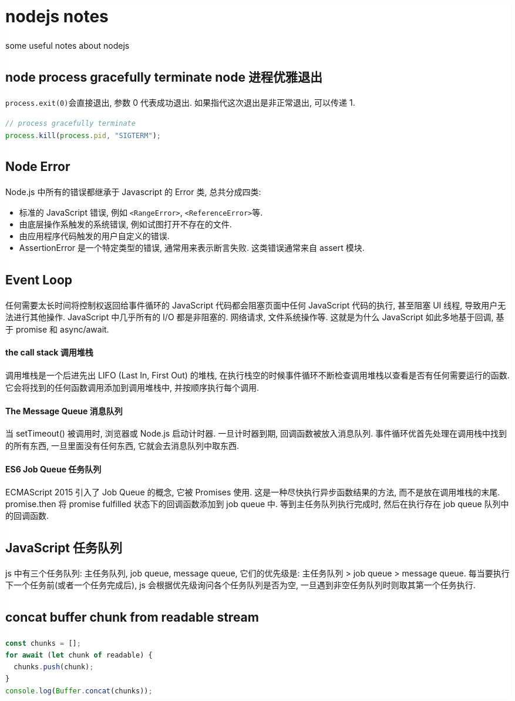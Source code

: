 # nodejs notes

some useful notes about nodejs

## node process gracefully terminate node 进程优雅退出

`process.exit(0)`会直接退出, 参数 0 代表成功退出. 如果指代这次退出是非正常退出, 可以传递 1.

```javascript
// process gracefully terminate
process.kill(process.pid, "SIGTERM");
```

## Node Error

Node.js 中所有的错误都继承于 Javascript 的 Error 类, 总共分成四类:

- 标准的 JavaScript 错误, 例如 `<RangeError>`, `<ReferenceError>`等.
- 由底层操作系触发的系统错误, 例如试图打开不存在的文件.
- 由应用程序代码触发的用户自定义的错误.
- AssertionError 是一个特定类型的错误, 通常用来表示断言失败. 这类错误通常来自 assert 模块.

## Event Loop

任何需要太长时间将控制权返回给事件循环的 JavaScript 代码都会阻塞页面中任何 JavaScript 代码的执行, 甚至阻塞 UI 线程, 导致用户无法进行其他操作. JavaScript 中几乎所有的 I/O 都是非阻塞的. 网络请求, 文件系统操作等. 这就是为什么 JavaScript 如此多地基于回调, 基于 promise 和 async/await.

#### the call stack 调用堆栈

调用堆栈是一个后进先出 LIFO (Last In, First Out) 的堆栈, 在执行栈空的时候事件循环不断检查调用堆栈以查看是否有任何需要运行的函数. 它会将找到的任何函数调用添加到调用堆栈中, 并按顺序执行每个调用.

#### The Message Queue 消息队列

当 setTimeout() 被调用时, 浏览器或 Node.js 启动计时器. 一旦计时器到期, 回调函数被放入消息队列. 事件循环优首先处理在调用栈中找到的所有东西, 一旦里面没有任何东西, 它就会去消息队列中取东西.

#### ES6 Job Queue 任务队列

ECMAScript 2015 引入了 Job Queue 的概念, 它被 Promises 使用. 这是一种尽快执行异步函数结果的方法, 而不是放在调用堆栈的末尾. promise.then 将 promise fulfilled 状态下的回调函数添加到 job queue 中. 等到主任务队列执行完成时, 然后在执行存在 job queue 队列中的回调函数.

## JavaScript 任务队列

js 中有三个任务队列: 主任务队列, job queue, message queue, 它们的优先级是: 主任务队列 > job queue > message queue. 每当要执行下一个任务前(或者一个任务完成后), js 会根据优先级询问各个任务队列是否为空, 一旦遇到非空任务队列时则取其第一个任务执行.

## concat buffer chunk from readable stream

```javascript
const chunks = [];
for await (let chunk of readable) {
  chunks.push(chunk);
}
console.log(Buffer.concat(chunks));
```
